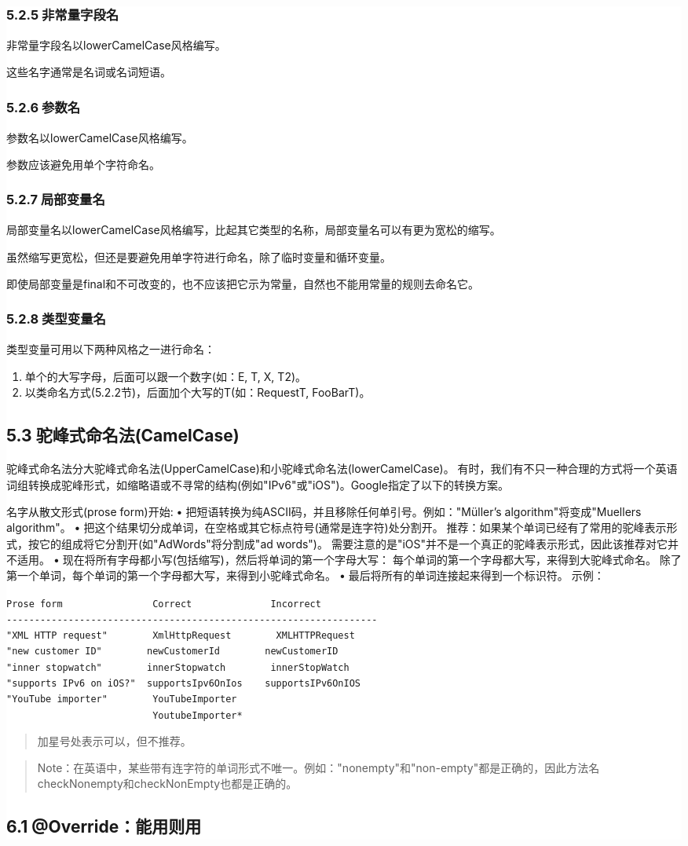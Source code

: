 ### 5.2.5 非常量字段名
非常量字段名以lowerCamelCase风格编写。 

这些名字通常是名词或名词短语。 

### 5.2.6 参数名
参数名以lowerCamelCase风格编写。 

参数应该避免用单个字符命名。 

### 5.2.7 局部变量名
局部变量名以lowerCamelCase风格编写，比起其它类型的名称，局部变量名可以有更为宽松的缩写。 

虽然缩写更宽松，但还是要避免用单字符进行命名，除了临时变量和循环变量。 

即使局部变量是final和不可改变的，也不应该把它示为常量，自然也不能用常量的规则去命名它。 

### 5.2.8 类型变量名
类型变量可用以下两种风格之一进行命名： 
1. 单个的大写字母，后面可以跟一个数字(如：E, T, X, T2)。
2. 以类命名方式(5.2.2节)，后面加个大写的T(如：RequestT, FooBarT)。

## 5.3 驼峰式命名法(CamelCase)
驼峰式命名法分大驼峰式命名法(UpperCamelCase)和小驼峰式命名法(lowerCamelCase)。 有时，我们有不只一种合理的方式将一个英语词组转换成驼峰形式，如缩略语或不寻常的结构(例如"IPv6"或"iOS")。Google指定了以下的转换方案。 

名字从散文形式(prose form)开始: 
•	把短语转换为纯ASCII码，并且移除任何单引号。例如："Müller’s algorithm"将变成"Muellers algorithm"。
•	把这个结果切分成单词，在空格或其它标点符号(通常是连字符)处分割开。
	推荐：如果某个单词已经有了常用的驼峰表示形式，按它的组成将它分割开(如"AdWords"将分割成"ad words")。 需要注意的是"iOS"并不是一个真正的驼峰表示形式，因此该推荐对它并不适用。
•	现在将所有字母都小写(包括缩写)，然后将单词的第一个字母大写：
	每个单词的第一个字母都大写，来得到大驼峰式命名。
	除了第一个单词，每个单词的第一个字母都大写，来得到小驼峰式命名。
•	最后将所有的单词连接起来得到一个标识符。
示例： 
```
Prose form                Correct              Incorrect
------------------------------------------------------------------
"XML HTTP request"        XmlHttpRequest        XMLHTTPRequest
"new customer ID"        newCustomerId        newCustomerID
"inner stopwatch"        innerStopwatch        innerStopWatch
"supports IPv6 on iOS?"  supportsIpv6OnIos    supportsIPv6OnIOS
"YouTube importer"        YouTubeImporter
                          YoutubeImporter*
```

> 加星号处表示可以，但不推荐。 

> Note：在英语中，某些带有连字符的单词形式不唯一。例如："nonempty"和"non-empty"都是正确的，因此方法名checkNonempty和checkNonEmpty也都是正确的。 


## 6.1 @Override：能用则用
